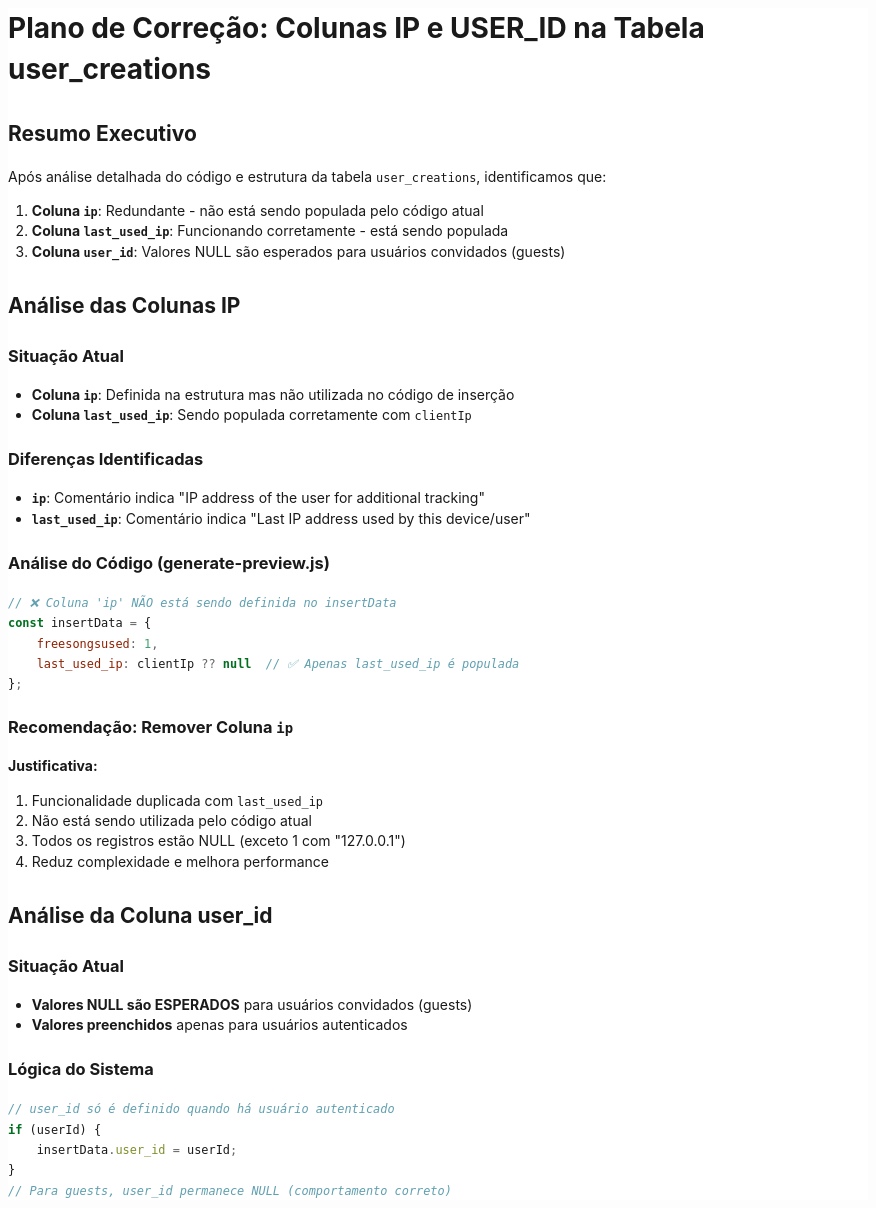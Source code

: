 # Plano de Correção: Colunas IP e USER_ID na Tabela user_creations

## Resumo Executivo

Após análise detalhada do código e estrutura da tabela `user_creations`, identificamos que:

1. **Coluna `ip`**: Redundante - não está sendo populada pelo código atual
2. **Coluna `last_used_ip`**: Funcionando corretamente - está sendo populada
3. **Coluna `user_id`**: Valores NULL são esperados para usuários convidados (guests)

## Análise das Colunas IP

### Situação Atual
- **Coluna `ip`**: Definida na estrutura mas não utilizada no código de inserção
- **Coluna `last_used_ip`**: Sendo populada corretamente com `clientIp`

### Diferenças Identificadas
- **`ip`**: Comentário indica "IP address of the user for additional tracking"
- **`last_used_ip`**: Comentário indica "Last IP address used by this device/user"

### Análise do Código (generate-preview.js)
```javascript
// ❌ Coluna 'ip' NÃO está sendo definida no insertData
const insertData = {
    freesongsused: 1,
    last_used_ip: clientIp ?? null  // ✅ Apenas last_used_ip é populada
};
```

### Recomendação: Remover Coluna `ip`
**Justificativa:**
1. Funcionalidade duplicada com `last_used_ip`
2. Não está sendo utilizada pelo código atual
3. Todos os registros estão NULL (exceto 1 com "127.0.0.1")
4. Reduz complexidade e melhora performance

## Análise da Coluna user_id

### Situação Atual
- **Valores NULL são ESPERADOS** para usuários convidados (guests)
- **Valores preenchidos** apenas para usuários autenticados

### Lógica do Sistema
```javascript
// user_id só é definido quando há usuário autenticado
if (userId) {
    insertData.user_id = userId;
}
// Para guests, user_id permanece NULL (comportamento correto)
```
